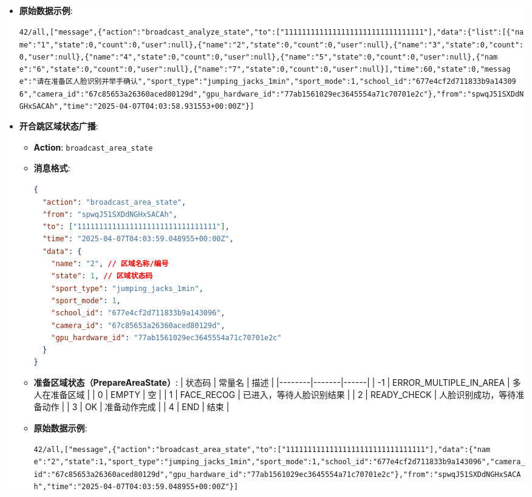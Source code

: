 - **原始数据示例**:
  ```
  42/all,["message",{"action":"broadcast_analyze_state","to":["11111111111111111111111111111111"],"data":{"list":[{"name":"1","state":0,"count":0,"user":null},{"name":"2","state":0,"count":0,"user":null},{"name":"3","state":0,"count":0,"user":null},{"name":"4","state":0,"count":0,"user":null},{"name":"5","state":0,"count":0,"user":null},{"name":"6","state":0,"count":0,"user":null},{"name":"7","state":0,"count":0,"user":null}],"time":60,"state":0,"message":"请在准备区人脸识别并举手确认","sport_type":"jumping_jacks_1min","sport_mode":1,"school_id":"677e4cf2d711833b9a143096","camera_id":"67c85653a26360aced80129d","gpu_hardware_id":"77ab1561029ec3645554a71c70701e2c"},"from":"spwqJ51SXDdNGHxSACAh","time":"2025-04-07T04:03:58.931553+00:00Z"}]
  ```

- **开合跳区域状态广播**:
  - **Action**: `broadcast_area_state`
  - **消息格式**:
    ```json
    {
      "action": "broadcast_area_state",
      "from": "spwqJ51SXDdNGHxSACAh",
      "to": ["11111111111111111111111111111111"],
      "time": "2025-04-07T04:03:59.048955+00:00Z",
      "data": {
        "name": "2", // 区域名称/编号
        "state": 1, // 区域状态码
        "sport_type": "jumping_jacks_1min",
        "sport_mode": 1,
        "school_id": "677e4cf2d711833b9a143096",
        "camera_id": "67c85653a26360aced80129d",
        "gpu_hardware_id": "77ab1561029ec3645554a71c70701e2c"
      }
    }
    ```
  - **准备区域状态（PrepareAreaState）**:
    | 状态码 | 常量名 | 描述 |
    |--------|-------|------|
    | -1 | ERROR_MULTIPLE_IN_AREA | 多人在准备区域 |
    | 0 | EMPTY | 空 |
    | 1 | FACE_RECOG | 已进入，等待人脸识别结果 |
    | 2 | READY_CHECK | 人脸识别成功，等待准备动作 |
    | 3 | OK | 准备动作完成 |
    | 4 | END | 结束 |

  - **原始数据示例**:
    ```
    42/all,["message",{"action":"broadcast_area_state","to":["11111111111111111111111111111111"],"data":{"name":"2","state":1,"sport_type":"jumping_jacks_1min","sport_mode":1,"school_id":"677e4cf2d711833b9a143096","camera_id":"67c85653a26360aced80129d","gpu_hardware_id":"77ab1561029ec3645554a71c70701e2c"},"from":"spwqJ51SXDdNGHxSACAh","time":"2025-04-07T04:03:59.048955+00:00Z"}]
    ```
